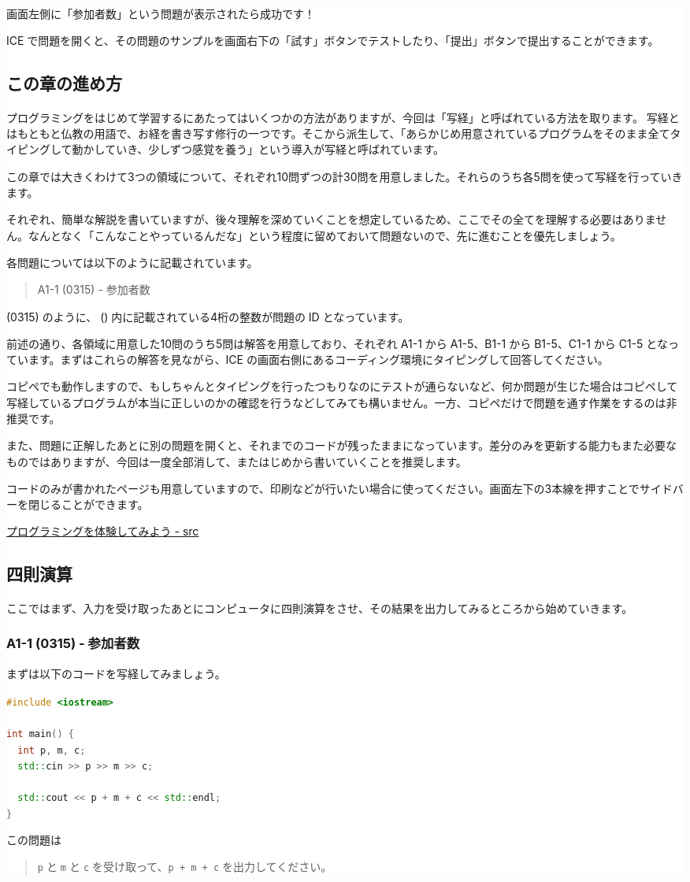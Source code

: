 
画面左側に「参加者数」という問題が表示されたら成功です！

ICE で問題を開くと、その問題のサンプルを画面右下の「試す」ボタンでテストしたり、「提出」ボタンで提出することができます。

## この章の進め方
プログラミングをはじめて学習するにあたってはいくつかの方法がありますが、今回は「写経」と呼ばれている方法を取ります。
写経とはもともと仏教の用語で、お経を書き写す修行の一つです。そこから派生して、「あらかじめ用意されているプログラムをそのまま全てタイピングして動かしていき、少しずつ感覚を養う」という導入が写経と呼ばれています。

この章では大きくわけて3つの領域について、それぞれ10問ずつの計30問を用意しました。それらのうち各5問を使って写経を行っていきます。

それぞれ、簡単な解説を書いていますが、後々理解を深めていくことを想定しているため、ここでその全てを理解する必要はありません。なんとなく「こんなことやっているんだな」という程度に留めておいて問題ないので、先に進むことを優先しましょう。

各問題については以下のように記載されています。

> A1-1 (0315) - 参加者数

(0315) のように、 () 内に記載されている4桁の整数が問題の ID となっています。

前述の通り、各領域に用意した10問のうち5問は解答を用意しており、それぞれ A1-1 から A1-5、B1-1 から B1-5、C1-1 から C1-5 となっています。まずはこれらの解答を見ながら、ICE の画面右側にあるコーディング環境にタイピングして回答してください。

コピペでも動作しますので、もしちゃんとタイピングを行ったつもりなのにテストが通らないなど、何か問題が生じた場合はコピペして写経しているプログラムが本当に正しいのかの確認を行うなどしてみても構いません。一方、コピペだけで問題を通す作業をするのは非推奨です。

また、問題に正解したあとに別の問題を開くと、それまでのコードが残ったままになっています。差分のみを更新する能力もまた必要なものではありますが、今回は一度全部消して、またはじめから書いていくことを推奨します。

コードのみが書かれたページも用意していますので、印刷などが行いたい場合に使ってください。画面左下の3本線を押すことでサイドバーを閉じることができます。

[プログラミングを体験してみよう - src](/beginner/src-programming-experience)



## 四則演算

ここではまず、入力を受け取ったあとにコンピュータに四則演算をさせ、その結果を出力してみるところから始めていきます。

### A1-1 (0315) - 参加者数
まずは以下のコードを写経してみましょう。

```cpp
#include <iostream>

int main() {
  int p, m, c;
  std::cin >> p >> m >> c;

  std::cout << p + m + c << std::endl;
}
```

この問題は 

> `p` と `m` と `c` を受け取って、`p + m + c` を出力してください。
